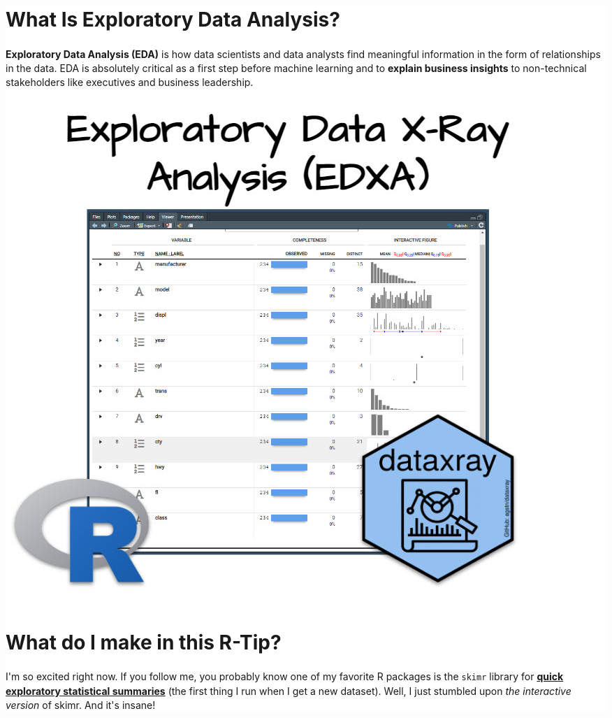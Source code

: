 # What Is Exploratory Data Analysis?

**Exploratory Data Analysis (EDA)** is how data scientists and data analysts find meaningful information in the form of relationships in the data. EDA is absolutely critical as a first step before machine learning and to **explain business insights** to non-technical stakeholders like executives and business leadership.

![](/assets/dataxray_thumb_2.jpg)

# What do I make in this R-Tip?

I'm so excited right now. If you follow me, you probably know one of my favorite R packages is the `skimr` library for [**quick exploratory statistical summaries**](https://www.business-science.io/code-tools/2021/03/09/data-quality-with-skimr.html) (the first thing I run when I get a new dataset). Well, I just stumbled upon _the interactive version_ of skimr. And it's insane!
